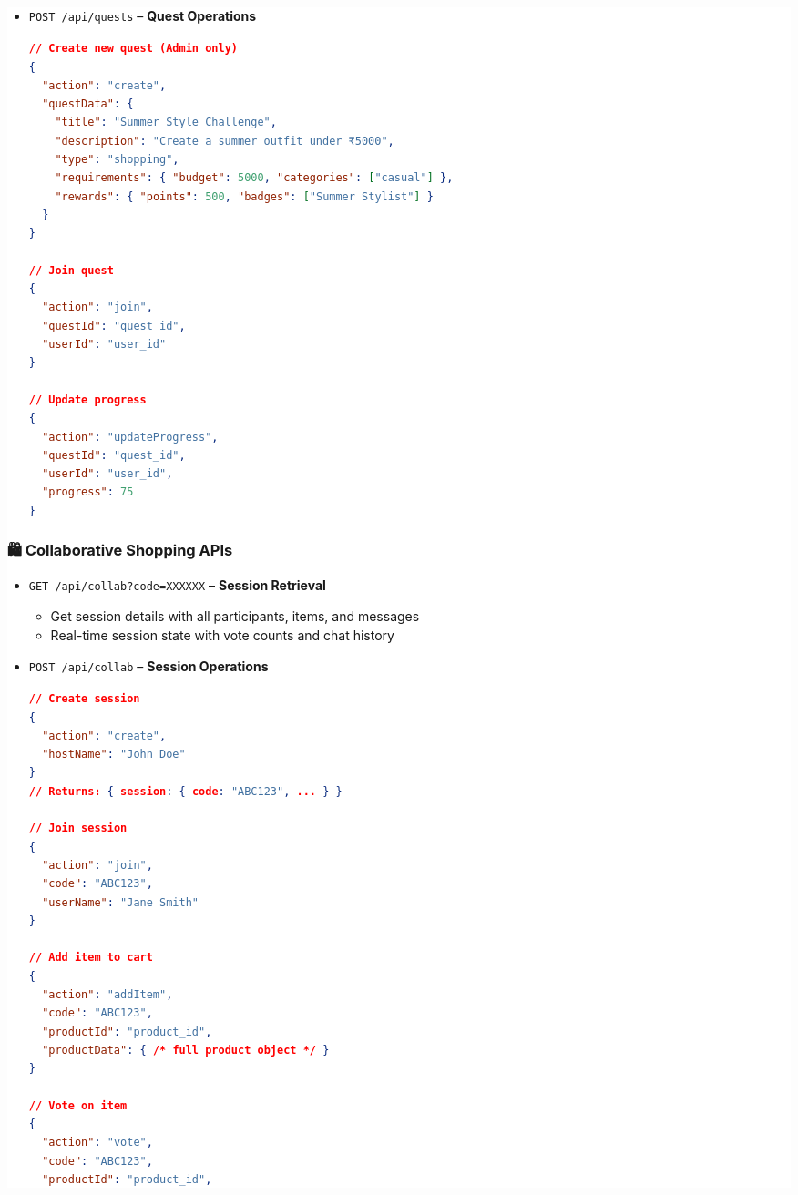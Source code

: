 - `POST /api/quests` – **Quest Operations**
  ```json
  // Create new quest (Admin only)
  {
    "action": "create",
    "questData": {
      "title": "Summer Style Challenge",
      "description": "Create a summer outfit under ₹5000",
      "type": "shopping",
      "requirements": { "budget": 5000, "categories": ["casual"] },
      "rewards": { "points": 500, "badges": ["Summer Stylist"] }
    }
  }
  
  // Join quest
  {
    "action": "join",
    "questId": "quest_id",
    "userId": "user_id"
  }
  
  // Update progress
  {
    "action": "updateProgress",
    "questId": "quest_id",
    "userId": "user_id",
    "progress": 75
  }
  ```

### 🛍️ Collaborative Shopping APIs
- `GET /api/collab?code=XXXXXX` – **Session Retrieval**
  - Get session details with all participants, items, and messages
  - Real-time session state with vote counts and chat history

- `POST /api/collab` – **Session Operations**
  ```json
  // Create session
  {
    "action": "create",
    "hostName": "John Doe"
  }
  // Returns: { session: { code: "ABC123", ... } }
  
  // Join session
  {
    "action": "join",
    "code": "ABC123",
    "userName": "Jane Smith"
  }
  
  // Add item to cart
  {
    "action": "addItem",
    "code": "ABC123",
    "productId": "product_id",
    "productData": { /* full product object */ }
  }
  
  // Vote on item
  {
    "action": "vote",
    "code": "ABC123",
    "productId": "product_id",
  ```